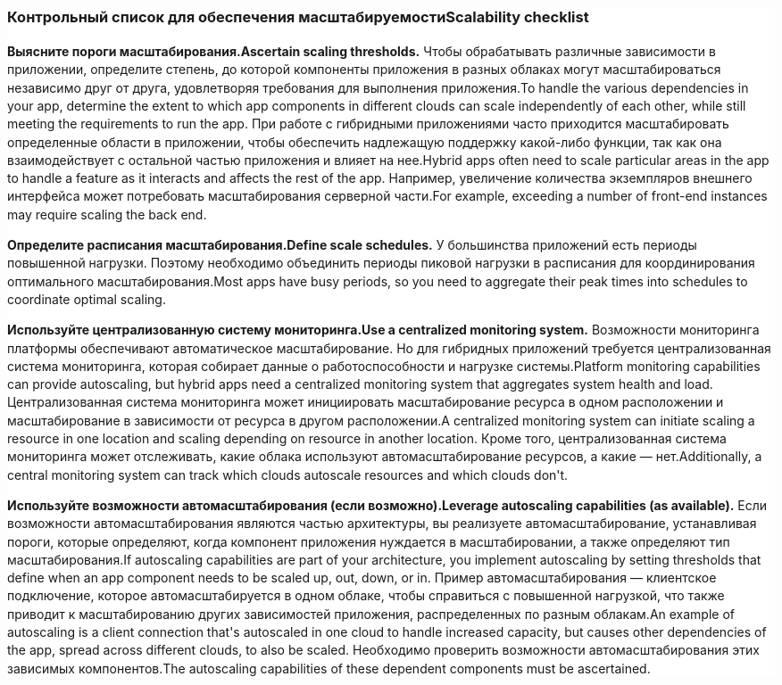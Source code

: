 ### <a name="scalability-checklist"></a><span data-ttu-id="29da7-229">Контрольный список для обеспечения масштабируемости</span><span class="sxs-lookup"><span data-stu-id="29da7-229">Scalability checklist</span></span>

<span data-ttu-id="29da7-230">**Выясните пороги масштабирования.**</span><span class="sxs-lookup"><span data-stu-id="29da7-230">**Ascertain scaling thresholds.**</span></span> <span data-ttu-id="29da7-231">Чтобы обрабатывать различные зависимости в приложении, определите степень, до которой компоненты приложения в разных облаках могут масштабироваться независимо друг от друга, удовлетворяя требования для выполнения приложения.</span><span class="sxs-lookup"><span data-stu-id="29da7-231">To handle the various dependencies in your app, determine the extent to which app components in different clouds can scale independently of each other, while still meeting the requirements to run the app.</span></span> <span data-ttu-id="29da7-232">При работе с гибридными приложениями часто приходится масштабировать определенные области в приложении, чтобы обеспечить надлежащую поддержку какой-либо функции, так как она взаимодействует с остальной частью приложения и влияет на нее.</span><span class="sxs-lookup"><span data-stu-id="29da7-232">Hybrid apps often need to scale particular areas in the app to handle a feature as it interacts and affects the rest of the app.</span></span> <span data-ttu-id="29da7-233">Например, увеличение количества экземпляров внешнего интерфейса может потребовать масштабирования серверной части.</span><span class="sxs-lookup"><span data-stu-id="29da7-233">For example, exceeding a number of front-end instances may require scaling the back end.</span></span>

<span data-ttu-id="29da7-234">**Определите расписания масштабирования.**</span><span class="sxs-lookup"><span data-stu-id="29da7-234">**Define scale schedules.**</span></span> <span data-ttu-id="29da7-235">У большинства приложений есть периоды повышенной нагрузки. Поэтому необходимо объединить периоды пиковой нагрузки в расписания для координирования оптимального масштабирования.</span><span class="sxs-lookup"><span data-stu-id="29da7-235">Most apps have busy periods, so you need to aggregate their peak times into schedules to coordinate optimal scaling.</span></span>

<span data-ttu-id="29da7-236">**Используйте централизованную систему мониторинга.**</span><span class="sxs-lookup"><span data-stu-id="29da7-236">**Use a centralized monitoring system.**</span></span> <span data-ttu-id="29da7-237">Возможности мониторинга платформы обеспечивают автоматическое масштабирование. Но для гибридных приложений требуется централизованная система мониторинга, которая собирает данные о работоспособности и нагрузке системы.</span><span class="sxs-lookup"><span data-stu-id="29da7-237">Platform monitoring capabilities can provide autoscaling, but hybrid apps need a centralized monitoring system that aggregates system health and load.</span></span> <span data-ttu-id="29da7-238">Централизованная система мониторинга может инициировать масштабирование ресурса в одном расположении и масштабирование в зависимости от ресурса в другом расположении.</span><span class="sxs-lookup"><span data-stu-id="29da7-238">A centralized monitoring system can initiate scaling a resource in one location and scaling depending on resource in another location.</span></span> <span data-ttu-id="29da7-239">Кроме того, централизованная система мониторинга может отслеживать, какие облака используют автомасштабирование ресурсов, а какие — нет.</span><span class="sxs-lookup"><span data-stu-id="29da7-239">Additionally, a central monitoring system can track which clouds autoscale resources and which clouds don't.</span></span>

<span data-ttu-id="29da7-240">**Используйте возможности автомасштабирования (если возможно).**</span><span class="sxs-lookup"><span data-stu-id="29da7-240">**Leverage autoscaling capabilities (as available).**</span></span> <span data-ttu-id="29da7-241">Если возможности автомасштабирования являются частью архитектуры, вы реализуете автомасштабирование, устанавливая пороги, которые определяют, когда компонент приложения нуждается в масштабировании, а также определяют тип масштабирования.</span><span class="sxs-lookup"><span data-stu-id="29da7-241">If autoscaling capabilities are part of your architecture, you implement autoscaling by setting thresholds that define when an app component needs to be scaled up, out, down, or in.</span></span> <span data-ttu-id="29da7-242">Пример автомасштабирования — клиентское подключение, которое автомасштабируется в одном облаке, чтобы справиться с повышенной нагрузкой, что также приводит к масштабированию других зависимостей приложения, распределенных по разным облакам.</span><span class="sxs-lookup"><span data-stu-id="29da7-242">An example of autoscaling is a client connection that's autoscaled in one cloud to handle increased capacity, but causes other dependencies of the app, spread across different clouds, to also be scaled.</span></span> <span data-ttu-id="29da7-243">Необходимо проверить возможности автомасштабирования этих зависимых компонентов.</span><span class="sxs-lookup"><span data-stu-id="29da7-243">The autoscaling capabilities of these dependent components must be ascertained.</span></span>
